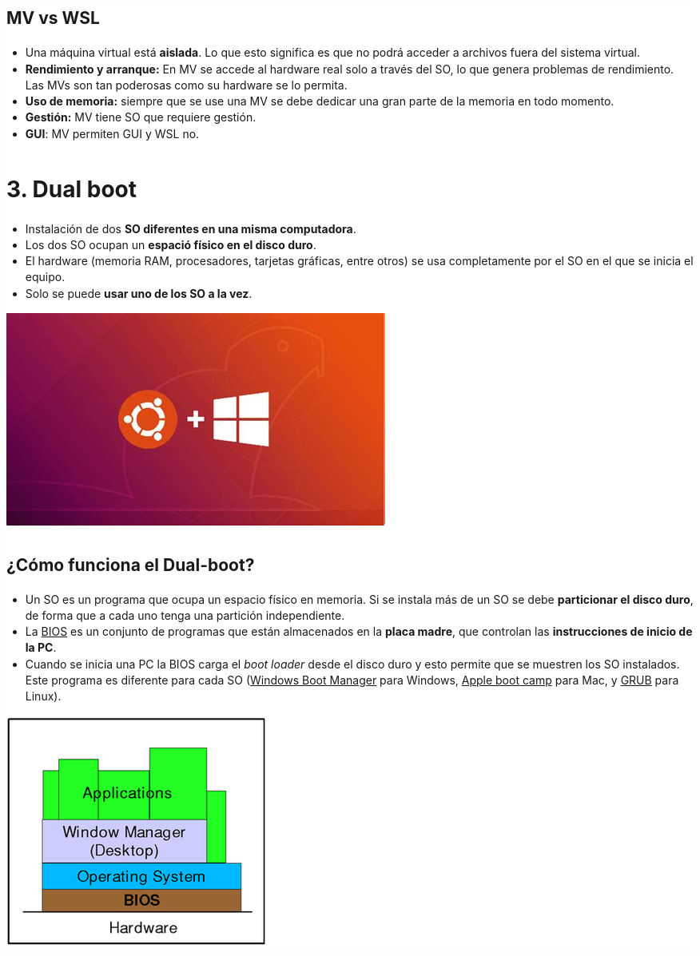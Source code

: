 ## **MV vs WSL**
* Una máquina virtual está **aislada**. Lo que esto significa es que no podrá acceder a archivos fuera del sistema virtual.
* **Rendimiento y arranque:** En MV se accede al hardware real solo a través del SO, lo que genera problemas de rendimiento. Las MVs son tan poderosas como su hardware se lo permita.
* **Uso de memoria:** siempre que se use una MV se debe dedicar una gran parte de la memoria en todo momento.
* **Gestión:** MV tiene SO que requiere gestión.
* **GUI**: MV permiten GUI y WSL no. 

# **3. Dual boot**
* Instalación de dos **SO diferentes en una misma computadora**. 
* Los dos SO ocupan un **espació físico en el disco duro**. 
* El hardware (memoria RAM, procesadores, tarjetas gráficas, entre otros) se usa completamente por el SO en el que se inicia el equipo. 
* Solo se puede **usar uno de los SO a la vez**.

![Dual](Img/dual_boot.jpg)

## **¿Cómo funciona el Dual-boot?**
* Un SO es un programa que ocupa un espacio físico en memoria. Si se instala más de un SO se debe **particionar el disco duro**, de forma que a cada uno tenga una partición independiente. 
* La [BIOS](https://www.lifewire.com/bios-basic-input-output-system-2625820) es un conjunto de programas que están almacenados en la **placa madre**, que controlan las **instrucciones de inicio de la PC**. 
* Cuando se inicia una PC la BIOS carga el *boot loader* desde el disco duro y esto permite que se muestren los SO instalados. Este programa es diferente para cada SO ([Windows Boot Manager](https://www.lifewire.com/windows-boot-manager-bootmgr-2625813) para Windows, [Apple boot camp](https://www.computerhope.com/jargon/b/bootcamp.htm) para Mac, y [GRUB](https://www.computerhope.com/jargon/g/grub.htm) para Linux). 

![bios](Img/BIOS.png)
